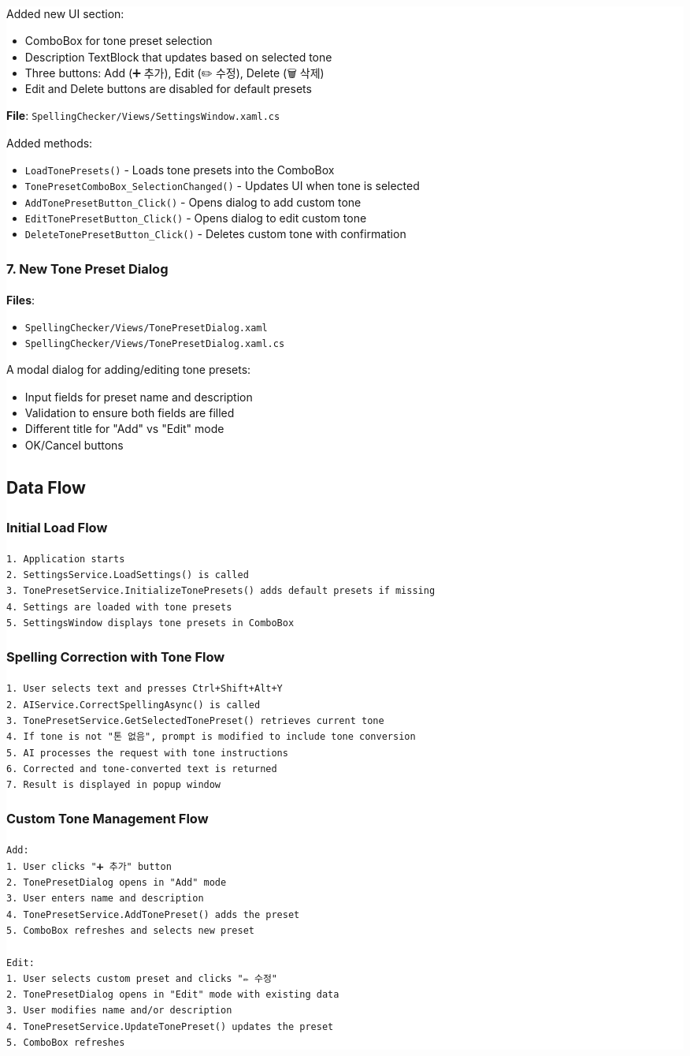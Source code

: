 Added new UI section:
- ComboBox for tone preset selection
- Description TextBlock that updates based on selected tone
- Three buttons: Add (➕ 추가), Edit (✏️ 수정), Delete (🗑️ 삭제)
- Edit and Delete buttons are disabled for default presets

**File**: `SpellingChecker/Views/SettingsWindow.xaml.cs`

Added methods:
- `LoadTonePresets()` - Loads tone presets into the ComboBox
- `TonePresetComboBox_SelectionChanged()` - Updates UI when tone is selected
- `AddTonePresetButton_Click()` - Opens dialog to add custom tone
- `EditTonePresetButton_Click()` - Opens dialog to edit custom tone
- `DeleteTonePresetButton_Click()` - Deletes custom tone with confirmation

### 7. New Tone Preset Dialog

**Files**: 
- `SpellingChecker/Views/TonePresetDialog.xaml`
- `SpellingChecker/Views/TonePresetDialog.xaml.cs`

A modal dialog for adding/editing tone presets:
- Input fields for preset name and description
- Validation to ensure both fields are filled
- Different title for "Add" vs "Edit" mode
- OK/Cancel buttons

## Data Flow

### Initial Load Flow
```
1. Application starts
2. SettingsService.LoadSettings() is called
3. TonePresetService.InitializeTonePresets() adds default presets if missing
4. Settings are loaded with tone presets
5. SettingsWindow displays tone presets in ComboBox
```

### Spelling Correction with Tone Flow
```
1. User selects text and presses Ctrl+Shift+Alt+Y
2. AIService.CorrectSpellingAsync() is called
3. TonePresetService.GetSelectedTonePreset() retrieves current tone
4. If tone is not "톤 없음", prompt is modified to include tone conversion
5. AI processes the request with tone instructions
6. Corrected and tone-converted text is returned
7. Result is displayed in popup window
```

### Custom Tone Management Flow
```
Add:
1. User clicks "➕ 추가" button
2. TonePresetDialog opens in "Add" mode
3. User enters name and description
4. TonePresetService.AddTonePreset() adds the preset
5. ComboBox refreshes and selects new preset

Edit:
1. User selects custom preset and clicks "✏️ 수정"
2. TonePresetDialog opens in "Edit" mode with existing data
3. User modifies name and/or description
4. TonePresetService.UpdateTonePreset() updates the preset
5. ComboBox refreshes

```